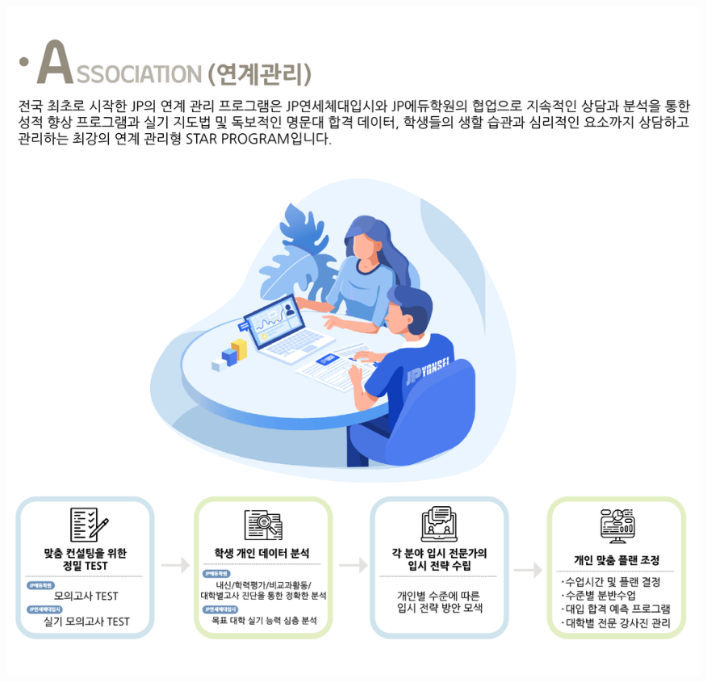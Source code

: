 <img src="/assets/img/introduction/program04.png" width="100%" style="width:100%;text-align:center;"/>